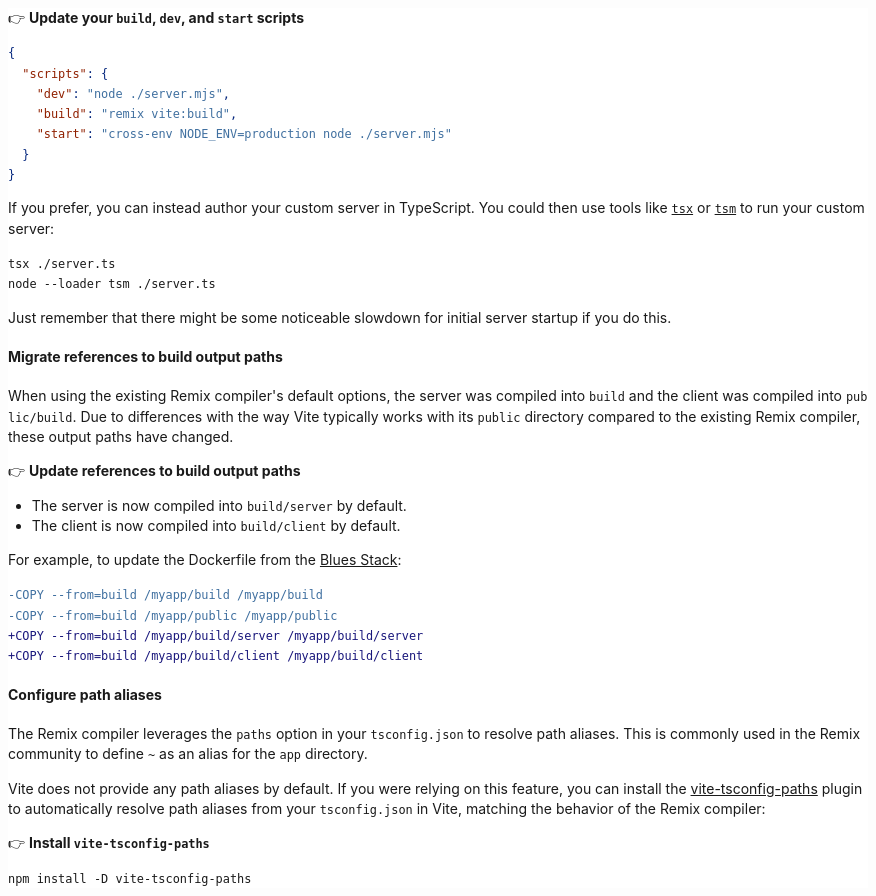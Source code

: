 ```ts filename=server.mjs lines=[1,8-17,21-24,32,39-44]
```

👉 **Update your `build`, `dev`, and `start` scripts**

```json filename=package.json
{
  "scripts": {
    "dev": "node ./server.mjs",
    "build": "remix vite:build",
    "start": "cross-env NODE_ENV=production node ./server.mjs"
  }
}
```

If you prefer, you can instead author your custom server in TypeScript.
You could then use tools like [`tsx`][tsx] or [`tsm`][tsm] to run your custom server:

```shellscript nonumber
tsx ./server.ts
node --loader tsm ./server.ts
```

Just remember that there might be some noticeable slowdown for initial server startup if you do this.

#### Migrate references to build output paths

When using the existing Remix compiler's default options, the server was compiled into `build` and the client was compiled into `public/build`. Due to differences with the way Vite typically works with its `public` directory compared to the existing Remix compiler, these output paths have changed.

👉 **Update references to build output paths**

- The server is now compiled into `build/server` by default.
- The client is now compiled into `build/client` by default.

For example, to update the Dockerfile from the [Blues Stack][blues-stack]:

```diff filename=Dockerfile
-COPY --from=build /myapp/build /myapp/build
-COPY --from=build /myapp/public /myapp/public
+COPY --from=build /myapp/build/server /myapp/build/server
+COPY --from=build /myapp/build/client /myapp/build/client
```

#### Configure path aliases

The Remix compiler leverages the `paths` option in your `tsconfig.json` to resolve path aliases. This is commonly used in the Remix community to define `~` as an alias for the `app` directory.

Vite does not provide any path aliases by default. If you were relying on this feature, you can install the [vite-tsconfig-paths][vite-tsconfig-paths] plugin to automatically resolve path aliases from your `tsconfig.json` in Vite, matching the behavior of the Remix compiler:

👉 **Install `vite-tsconfig-paths`**

```shellscript nonumber
npm install -D vite-tsconfig-paths
```


[vite]: https://vitejs.dev
[supported-with-some-deprecations]: #add-mdx-plugin
[template-vite]: https://github.com/remix-run/remix/tree/main/templates/unstable-vite
[template-vite-express]: https://github.com/remix-run/remix/tree/main/templates/unstable-vite-express
[remix-config]: ../file-conventions/remix-config
[app-directory]: ../file-conventions/remix-config#appdirectory
[assets-build-directory]: ../file-conventions/remix-config#assetsbuilddirectory
[ignored-route-files]: ../file-conventions/remix-config#ignoredroutefiles
[public-path]: ../file-conventions/remix-config#publicpath
[routes]: ../file-conventions/remix-config#routes
[server-build-path]: ../file-conventions/remix-config#serverbuildpath
[server-module-format]: ../file-conventions/remix-config#servermoduleformat
[vite-config]: https://vitejs.dev/config
[vite-plugins]: https://vitejs.dev/plugins
[vite-features]: https://vitejs.dev/guide/features
[supported-remix-config-options]: #configuration
[tsx]: https://github.com/esbuild-kit/tsx
[tsm]: https://github.com/lukeed/tsm
[vite-tsconfig-paths]: https://github.com/aleclarson/vite-tsconfig-paths
[css-bundling]: ../styling/bundling
[vite-css]: https://vitejs.dev/guide/features.html#css
[regular-css]: ../styling/css
[vite-css-modules]: https://vitejs.dev/guide/features#css-modules
[vite-url-imports]: https://vitejs.dev/guide/assets.html#explicit-url-imports
[vite-css-url-issue]: https://github.com/remix-run/remix/issues/7786
[tailwind]: https://tailwindcss.com
[postcss]: https://postcss.org
[tailwind-config-option]: ../file-conventions/remix-config#tailwind
[convert-your-css-imports-to-side-effects]: #fix-up-css-imports
[vanilla-extract]: https://vanilla-extract.style
[vanilla-extract-vite-plugin]: https://vanilla-extract.style/documentation/integrations/vite
[mdx]: https://mdxjs.com
[rollup]: https://rollupjs.org
[mdx-rollup-plugin]: https://mdxjs.com/packages/rollup
[mdx-frontmatter]: https://mdxjs.com/guides/frontmatter
[remark-mdx-frontmatter]: https://github.com/remcohaszing/remark-mdx-frontmatter
[remark]: https://remark.js.org
[glob-imports]: https://vitejs.dev/guide/features.html#glob-import
[issues-vite]: https://github.com/remix-run/remix/labels/vite
[hmr]: ../discussion/hot-module-replacement
[server-only-code]: ../guides/gotchas#server-code-in-client-bundles
[vite-team]: https://vitejs.dev/team
[consider-using-vite]: https://github.com/remix-run/remix/discussions/2427
[remix-kit]: https://github.com/jrestall/remix-kit
[remix-vite]: https://github.com/sudomf/remix-vite
[vite-plugin-remix]: https://github.com/yracnet/vite-plugin-remix
[astro]: https://astro.build/
[solidstart]: https://start.solidjs.com/getting-started/what-is-solidstart
[sveltekit]: https://kit.svelte.dev/
[modernizing-packages-to-esm]: https://blog.isquaredsoftware.com/2023/08/esm-modernization-lessons/
[arethetypeswrong]: https://arethetypeswrong.github.io/
[publint]: https://publint.dev/
[vite-plugin-cjs-interop]: https://github.com/cyco130/vite-plugin-cjs-interop
[ssr-no-external]: https://vitejs.dev/config/ssr-options.html#ssr-noexternal
[server-dependencies-to-bundle]: https://remix.run/docs/en/main/file-conventions/remix-config#serverdependenciestobundle
[blues-stack]: https://github.com/remix-run/blues-stack
[global-node-polyfills]: ../other-api/node#polyfills
[fullstack-components]: https://www.epicweb.dev/full-stack-components